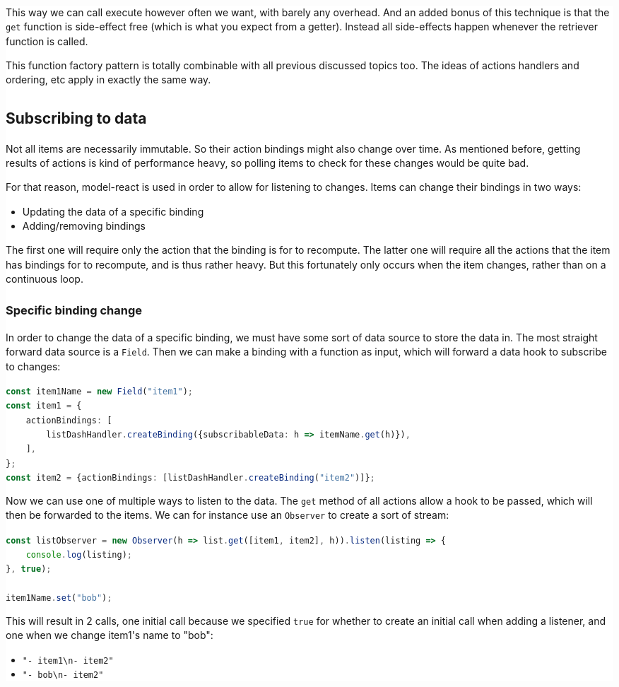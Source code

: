 This way we can call execute however often we want, with barely any overhead. And an added bonus of this technique is that the `get` function is side-effect free (which is what you expect from a getter). Instead all side-effects happen whenever the retriever function is called.

This function factory pattern is totally combinable with all previous discussed topics too. The ideas of actions handlers and ordering, etc apply in exactly the same way.

## Subscribing to data

Not all items are necessarily immutable. So their action bindings might also change over time.
As mentioned before, getting results of actions is kind of performance heavy, so polling items to check for these changes would be quite bad.

For that reason, model-react is used in order to allow for listening to changes. Items can change their bindings in two ways:

-   Updating the data of a specific binding
-   Adding/removing bindings

The first one will require only the action that the binding is for to recompute. The latter one will require all the actions that the item has bindings for to recompute, and is thus rather heavy. But this fortunately only occurs when the item changes, rather than on a continuous loop.

### Specific binding change

In order to change the data of a specific binding, we must have some sort of data source to store the data in.
The most straight forward data source is a `Field`. Then we can make a binding with a function as input, which will forward a data hook to subscribe to changes:

```ts
const item1Name = new Field("item1");
const item1 = {
    actionBindings: [
        listDashHandler.createBinding({subscribableData: h => itemName.get(h)}),
    ],
};
const item2 = {actionBindings: [listDashHandler.createBinding("item2")]};
```

Now we can use one of multiple ways to listen to the data. The `get` method of all actions allow a hook to be passed, which will then be forwarded to the items. We can for instance use an `Observer` to create a sort of stream:

```ts
const listObserver = new Observer(h => list.get([item1, item2], h)).listen(listing => {
    console.log(listing);
}, true);

item1Name.set("bob");
```

This will result in 2 calls, one initial call because we specified `true` for whether to create an initial call when adding a listener, and one when we change item1's name to "bob":

-   `"- item1\n- item2"`
-   `"- bob\n- item2"`

